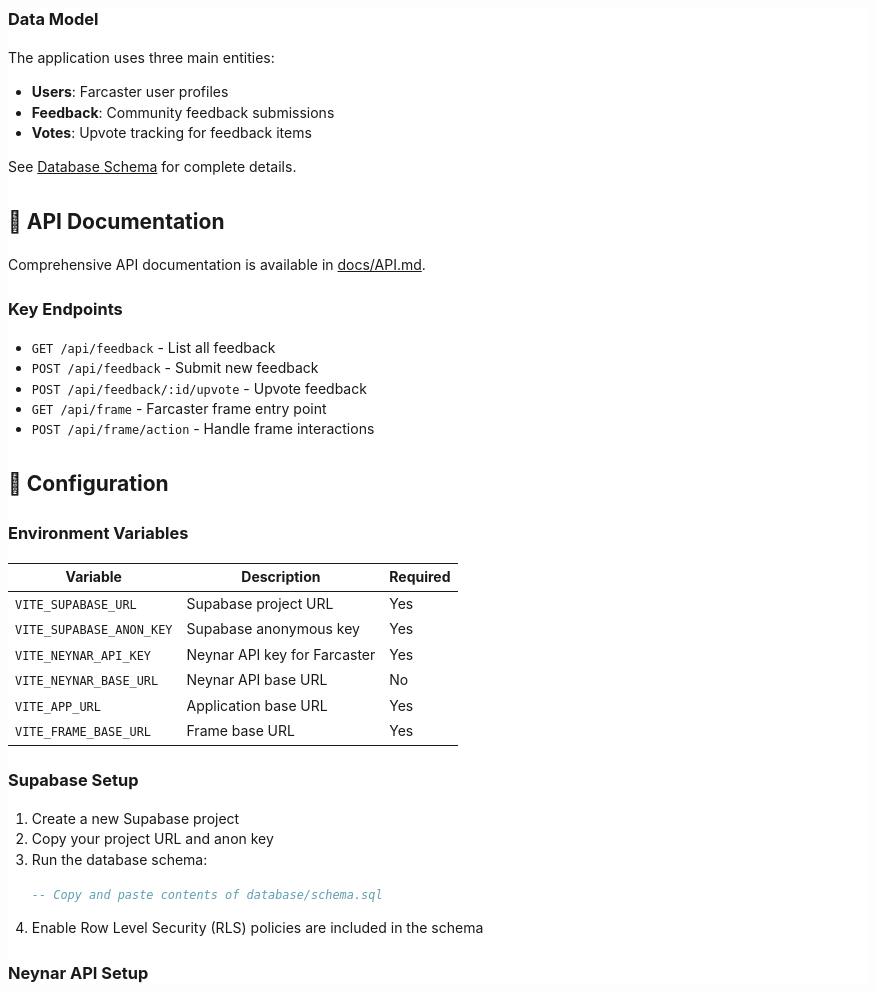 
### Data Model

The application uses three main entities:

- **Users**: Farcaster user profiles
- **Feedback**: Community feedback submissions
- **Votes**: Upvote tracking for feedback items

See [Database Schema](database/schema.sql) for complete details.

## 📖 API Documentation

Comprehensive API documentation is available in [docs/API.md](docs/API.md).

### Key Endpoints

- `GET /api/feedback` - List all feedback
- `POST /api/feedback` - Submit new feedback
- `POST /api/feedback/:id/upvote` - Upvote feedback
- `GET /api/frame` - Farcaster frame entry point
- `POST /api/frame/action` - Handle frame interactions

## 🔧 Configuration

### Environment Variables

| Variable | Description | Required |
|----------|-------------|----------|
| `VITE_SUPABASE_URL` | Supabase project URL | Yes |
| `VITE_SUPABASE_ANON_KEY` | Supabase anonymous key | Yes |
| `VITE_NEYNAR_API_KEY` | Neynar API key for Farcaster | Yes |
| `VITE_NEYNAR_BASE_URL` | Neynar API base URL | No |
| `VITE_APP_URL` | Application base URL | Yes |
| `VITE_FRAME_BASE_URL` | Frame base URL | Yes |

### Supabase Setup

1. Create a new Supabase project
2. Copy your project URL and anon key
3. Run the database schema:
   ```sql
   -- Copy and paste contents of database/schema.sql
   ```
4. Enable Row Level Security (RLS) policies are included in the schema

### Neynar API Setup

